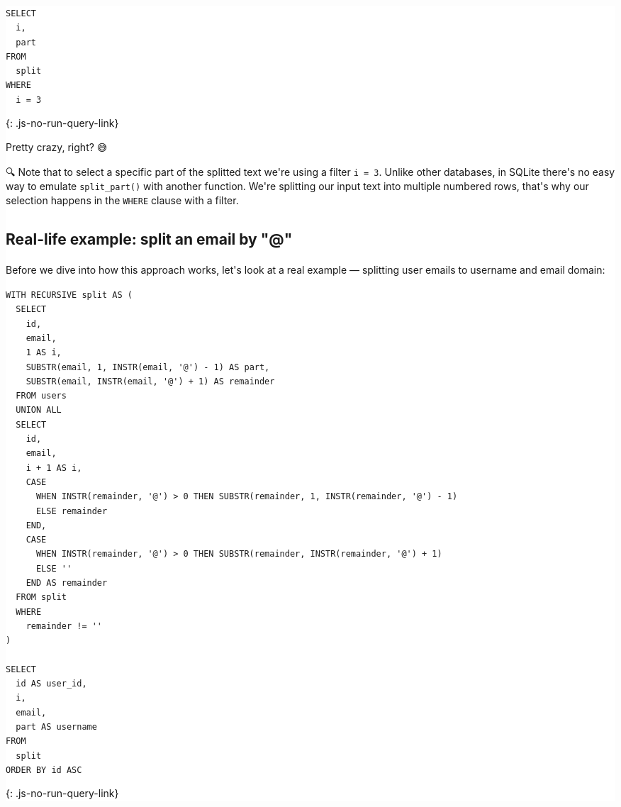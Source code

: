 ~~~pgsql
SELECT
  i,
  part
FROM
  split
WHERE
  i = 3
~~~
{: .js-no-run-query-link}

Pretty crazy, right? :sweat_smile:

:mag: Note that to select a specific part of the splitted text we're using a filter `i = 3`. Unlike other databases, in SQLite there's no easy way to emulate `split_part()` with another function. We're splitting our input text into multiple numbered rows, that's why our selection happens in the `WHERE` clause with a filter.

## Real-life example: split an email by "@"

Before we dive into how this approach works, let's look at a real example — splitting user emails to username and email domain:

~~~pgsql
WITH RECURSIVE split AS (
  SELECT
    id,
    email,
    1 AS i,
    SUBSTR(email, 1, INSTR(email, '@') - 1) AS part,
    SUBSTR(email, INSTR(email, '@') + 1) AS remainder
  FROM users
  UNION ALL
  SELECT
    id,
    email,
    i + 1 AS i,
    CASE
      WHEN INSTR(remainder, '@') > 0 THEN SUBSTR(remainder, 1, INSTR(remainder, '@') - 1)
      ELSE remainder
    END,
    CASE
      WHEN INSTR(remainder, '@') > 0 THEN SUBSTR(remainder, INSTR(remainder, '@') + 1)
      ELSE ''
    END AS remainder
  FROM split
  WHERE
    remainder != ''
)

SELECT
  id AS user_id,
  i,
  email,
  part AS username
FROM
  split
ORDER BY id ASC
~~~
{: .js-no-run-query-link}
